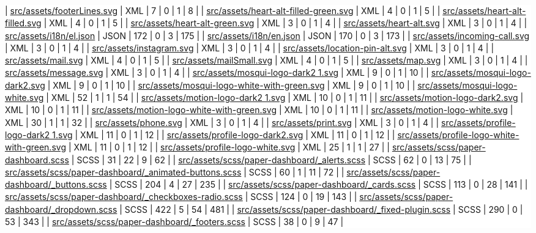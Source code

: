 | [src/assets/footerLines.svg](/src/assets/footerLines.svg) | XML | 7 | 0 | 1 | 8 |
| [src/assets/heart-alt-filled-green.svg](/src/assets/heart-alt-filled-green.svg) | XML | 4 | 0 | 1 | 5 |
| [src/assets/heart-alt-filled.svg](/src/assets/heart-alt-filled.svg) | XML | 4 | 0 | 1 | 5 |
| [src/assets/heart-alt-green.svg](/src/assets/heart-alt-green.svg) | XML | 3 | 0 | 1 | 4 |
| [src/assets/heart-alt.svg](/src/assets/heart-alt.svg) | XML | 3 | 0 | 1 | 4 |
| [src/assets/i18n/el.json](/src/assets/i18n/el.json) | JSON | 172 | 0 | 3 | 175 |
| [src/assets/i18n/en.json](/src/assets/i18n/en.json) | JSON | 170 | 0 | 3 | 173 |
| [src/assets/incoming-call.svg](/src/assets/incoming-call.svg) | XML | 3 | 0 | 1 | 4 |
| [src/assets/instagram.svg](/src/assets/instagram.svg) | XML | 3 | 0 | 1 | 4 |
| [src/assets/location-pin-alt.svg](/src/assets/location-pin-alt.svg) | XML | 3 | 0 | 1 | 4 |
| [src/assets/mail.svg](/src/assets/mail.svg) | XML | 4 | 0 | 1 | 5 |
| [src/assets/mailSmall.svg](/src/assets/mailSmall.svg) | XML | 4 | 0 | 1 | 5 |
| [src/assets/map.svg](/src/assets/map.svg) | XML | 3 | 0 | 1 | 4 |
| [src/assets/message.svg](/src/assets/message.svg) | XML | 3 | 0 | 1 | 4 |
| [src/assets/mosqui-logo-dark2 1.svg](/src/assets/mosqui-logo-dark2%201.svg) | XML | 9 | 0 | 1 | 10 |
| [src/assets/mosqui-logo-dark2.svg](/src/assets/mosqui-logo-dark2.svg) | XML | 9 | 0 | 1 | 10 |
| [src/assets/mosqui-logo-white-with-green.svg](/src/assets/mosqui-logo-white-with-green.svg) | XML | 9 | 0 | 1 | 10 |
| [src/assets/mosqui-logo-white.svg](/src/assets/mosqui-logo-white.svg) | XML | 52 | 1 | 1 | 54 |
| [src/assets/motion-logo-dark2 1.svg](/src/assets/motion-logo-dark2%201.svg) | XML | 10 | 0 | 1 | 11 |
| [src/assets/motion-logo-dark2.svg](/src/assets/motion-logo-dark2.svg) | XML | 10 | 0 | 1 | 11 |
| [src/assets/motion-logo-white-with-green.svg](/src/assets/motion-logo-white-with-green.svg) | XML | 10 | 0 | 1 | 11 |
| [src/assets/motion-logo-white.svg](/src/assets/motion-logo-white.svg) | XML | 30 | 1 | 1 | 32 |
| [src/assets/phone.svg](/src/assets/phone.svg) | XML | 3 | 0 | 1 | 4 |
| [src/assets/print.svg](/src/assets/print.svg) | XML | 3 | 0 | 1 | 4 |
| [src/assets/profile-logo-dark2 1.svg](/src/assets/profile-logo-dark2%201.svg) | XML | 11 | 0 | 1 | 12 |
| [src/assets/profile-logo-dark2.svg](/src/assets/profile-logo-dark2.svg) | XML | 11 | 0 | 1 | 12 |
| [src/assets/profile-logo-white-with-green.svg](/src/assets/profile-logo-white-with-green.svg) | XML | 11 | 0 | 1 | 12 |
| [src/assets/profile-logo-white.svg](/src/assets/profile-logo-white.svg) | XML | 25 | 1 | 1 | 27 |
| [src/assets/scss/paper-dashboard.scss](/src/assets/scss/paper-dashboard.scss) | SCSS | 31 | 22 | 9 | 62 |
| [src/assets/scss/paper-dashboard/_alerts.scss](/src/assets/scss/paper-dashboard/_alerts.scss) | SCSS | 62 | 0 | 13 | 75 |
| [src/assets/scss/paper-dashboard/_animated-buttons.scss](/src/assets/scss/paper-dashboard/_animated-buttons.scss) | SCSS | 60 | 1 | 11 | 72 |
| [src/assets/scss/paper-dashboard/_buttons.scss](/src/assets/scss/paper-dashboard/_buttons.scss) | SCSS | 204 | 4 | 27 | 235 |
| [src/assets/scss/paper-dashboard/_cards.scss](/src/assets/scss/paper-dashboard/_cards.scss) | SCSS | 113 | 0 | 28 | 141 |
| [src/assets/scss/paper-dashboard/_checkboxes-radio.scss](/src/assets/scss/paper-dashboard/_checkboxes-radio.scss) | SCSS | 124 | 0 | 19 | 143 |
| [src/assets/scss/paper-dashboard/_dropdown.scss](/src/assets/scss/paper-dashboard/_dropdown.scss) | SCSS | 422 | 5 | 54 | 481 |
| [src/assets/scss/paper-dashboard/_fixed-plugin.scss](/src/assets/scss/paper-dashboard/_fixed-plugin.scss) | SCSS | 290 | 0 | 53 | 343 |
| [src/assets/scss/paper-dashboard/_footers.scss](/src/assets/scss/paper-dashboard/_footers.scss) | SCSS | 38 | 0 | 9 | 47 |